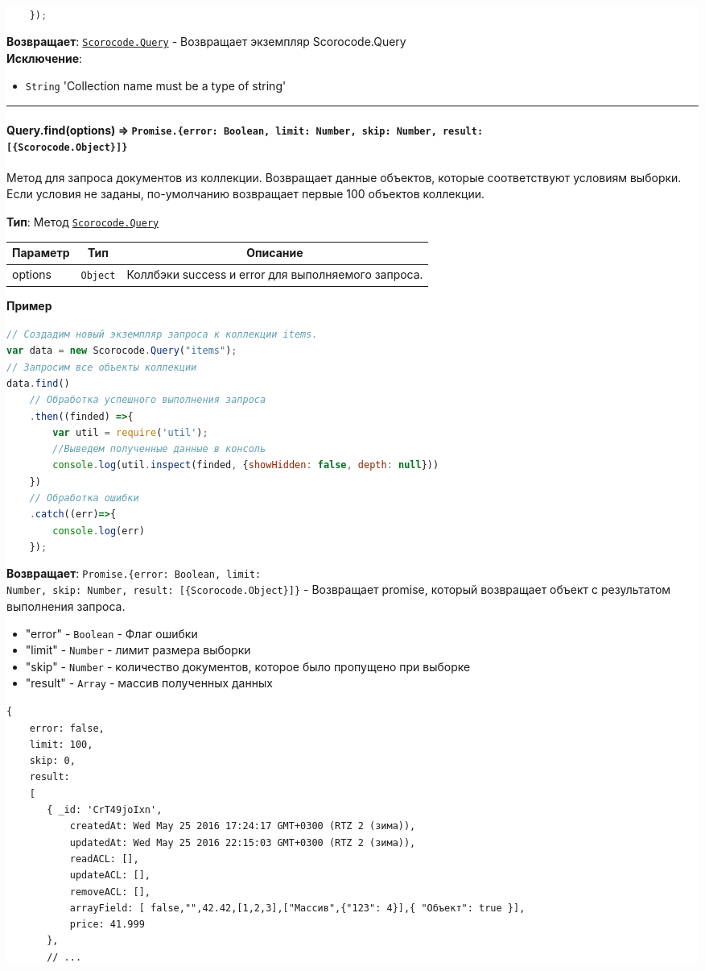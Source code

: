 ```js
    });    
```
**Возвращает**: <code>[Scorocode.Query](#Scorocode.Query)</code> - Возвращает экземпляр Scorocode.Query  
**Исключение**:
- <code>String</code> 'Collection name must be a type of string'

----------------------------------------------------------------------------------------------

<a name="Scorocode.Query+find"></a>

#### Query.find(options) ⇒ <code>Promise.{error: Boolean, limit: Number, skip: Number, result: [{Scorocode.Object}]}</code>

Метод для запроса документов из коллекции. Возвращает данные объектов, которые соответствуют условиям выборки. Если условия не заданы, по-умолчанию возвращает первые 100 объектов коллекции.

**Тип**: Метод <code>[Scorocode.Query](#Scorocode.Query)</code>  

| Параметр | Тип | Описание |
| --- | --- | --- |
| options | <code>Object</code> | Коллбэки success и error для выполняемого запроса. |

**Пример**
```js
// Создадим новый экземпляр запроса к коллекции items.
var data = new Scorocode.Query("items");
// Запросим все объекты коллекции
data.find()
    // Обработка успешного выполнения запроса
    .then((finded) =>{
        var util = require('util');
        //Выведем полученные данные в консоль
        console.log(util.inspect(finded, {showHidden: false, depth: null}))
    })
    // Обработка ошибки 
    .catch((err)=>{
        console.log(err)
    });    
```

**Возвращает**: <code>Promise.{error: Boolean, limit: Number, skip: Number, result: [{Scorocode.Object}]}</code> - Возвращает promise, который возвращает объект с результатом выполнения запроса. 
- "error" - <code>Boolean</code> - Флаг ошибки
- "limit" - <code>Number</code>  - лимит размера выборки
- "skip" - <code>Number</code>  - количество документов, которое было пропущено при выборке
- "result" - <code>Array</code>  - массив полученных данных

```
{ 
    error: false,
    limit: 100,
    skip: 0,
    result:
    [ 
       { _id: 'CrT49joIxn',
           createdAt: Wed May 25 2016 17:24:17 GMT+0300 (RTZ 2 (зима)),
           updatedAt: Wed May 25 2016 22:15:03 GMT+0300 (RTZ 2 (зима)),
           readACL: [],
           updateACL: [],
           removeACL: [],
           arrayField: [ false,"",42.42,[1,2,3],["Массив",{"123": 4}],{ "Объект": true }],
           price: 41.999 
       },
       // ...
```